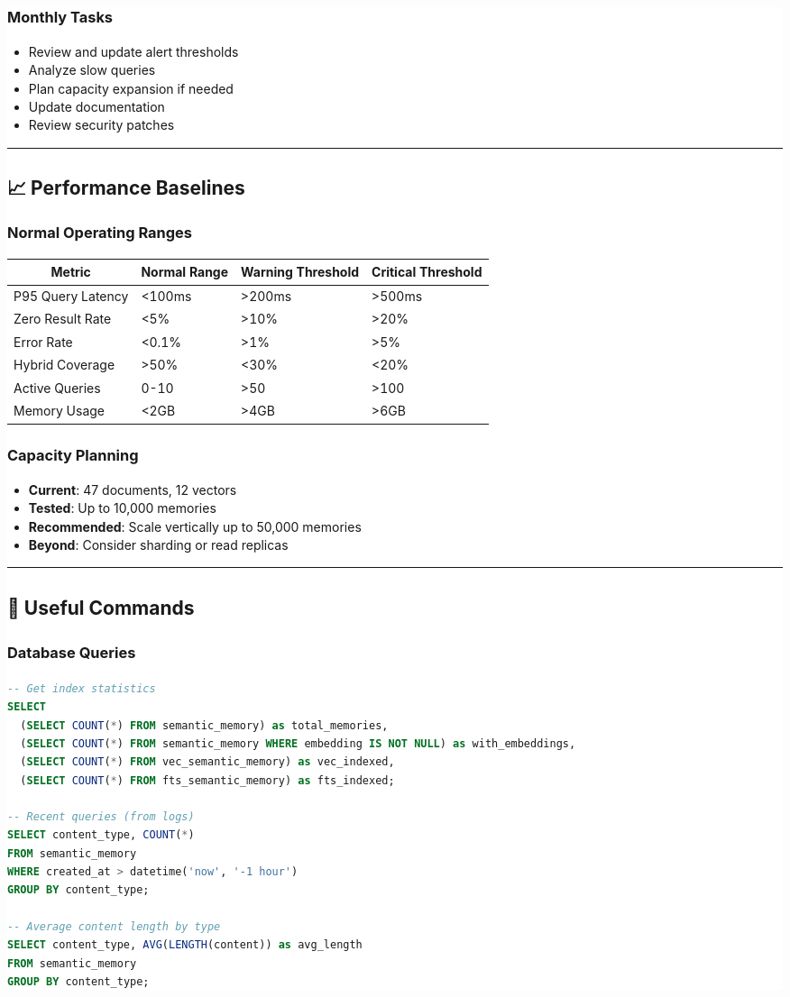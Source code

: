 ### Monthly Tasks

- Review and update alert thresholds
- Analyze slow queries
- Plan capacity expansion if needed
- Update documentation
- Review security patches

---

## 📈 Performance Baselines

### Normal Operating Ranges

| Metric | Normal Range | Warning Threshold | Critical Threshold |
|--------|--------------|-------------------|-------------------|
| P95 Query Latency | <100ms | >200ms | >500ms |
| Zero Result Rate | <5% | >10% | >20% |
| Error Rate | <0.1% | >1% | >5% |
| Hybrid Coverage | >50% | <30% | <20% |
| Active Queries | 0-10 | >50 | >100 |
| Memory Usage | <2GB | >4GB | >6GB |

### Capacity Planning

- **Current**: 47 documents, 12 vectors
- **Tested**: Up to 10,000 memories
- **Recommended**: Scale vertically up to 50,000 memories
- **Beyond**: Consider sharding or read replicas

---

## 🔧 Useful Commands

### Database Queries

```sql
-- Get index statistics
SELECT
  (SELECT COUNT(*) FROM semantic_memory) as total_memories,
  (SELECT COUNT(*) FROM semantic_memory WHERE embedding IS NOT NULL) as with_embeddings,
  (SELECT COUNT(*) FROM vec_semantic_memory) as vec_indexed,
  (SELECT COUNT(*) FROM fts_semantic_memory) as fts_indexed;

-- Recent queries (from logs)
SELECT content_type, COUNT(*)
FROM semantic_memory
WHERE created_at > datetime('now', '-1 hour')
GROUP BY content_type;

-- Average content length by type
SELECT content_type, AVG(LENGTH(content)) as avg_length
FROM semantic_memory
GROUP BY content_type;
```
